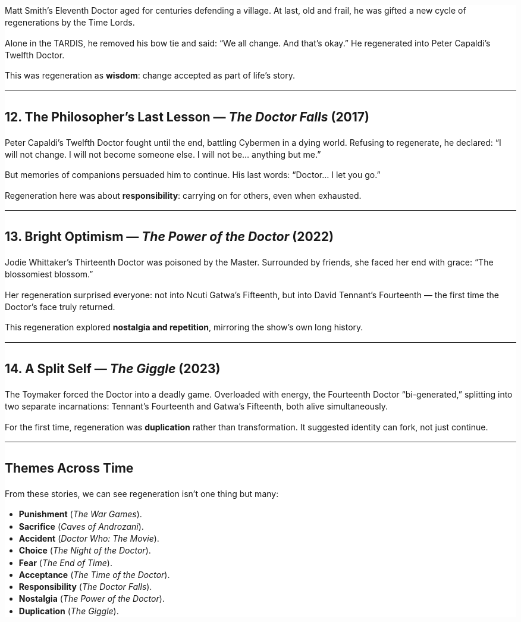 Matt Smith’s Eleventh Doctor aged for centuries defending a village. At last, old and frail, he was gifted a new cycle of regenerations by the Time Lords.

Alone in the TARDIS, he removed his bow tie and said: “We all change. And that’s okay.” He regenerated into Peter Capaldi’s Twelfth Doctor.

This was regeneration as **wisdom**: change accepted as part of life’s story.

---

## 12. The Philosopher’s Last Lesson — *The Doctor Falls* (2017)

Peter Capaldi’s Twelfth Doctor fought until the end, battling Cybermen in a dying world. Refusing to regenerate, he declared: “I will not change. I will not become someone else. I will not be… anything but me.”

But memories of companions persuaded him to continue. His last words: “Doctor… I let you go.”

Regeneration here was about **responsibility**: carrying on for others, even when exhausted.

---

## 13. Bright Optimism — *The Power of the Doctor* (2022)

Jodie Whittaker’s Thirteenth Doctor was poisoned by the Master. Surrounded by friends, she faced her end with grace: “The blossomiest blossom.”

Her regeneration surprised everyone: not into Ncuti Gatwa’s Fifteenth, but into David Tennant’s Fourteenth — the first time the Doctor’s face truly returned.

This regeneration explored **nostalgia and repetition**, mirroring the show’s own long history.

---

## 14. A Split Self — *The Giggle* (2023)

The Toymaker forced the Doctor into a deadly game. Overloaded with energy, the Fourteenth Doctor “bi-generated,” splitting into two separate incarnations: Tennant’s Fourteenth and Gatwa’s Fifteenth, both alive simultaneously.

For the first time, regeneration was **duplication** rather than transformation. It suggested identity can fork, not just continue.

---

## Themes Across Time

From these stories, we can see regeneration isn’t one thing but many:

* **Punishment** (*The War Games*).
* **Sacrifice** (*Caves of Androzani*).
* **Accident** (*Doctor Who: The Movie*).
* **Choice** (*The Night of the Doctor*).
* **Fear** (*The End of Time*).
* **Acceptance** (*The Time of the Doctor*).
* **Responsibility** (*The Doctor Falls*).
* **Nostalgia** (*The Power of the Doctor*).
* **Duplication** (*The Giggle*).
